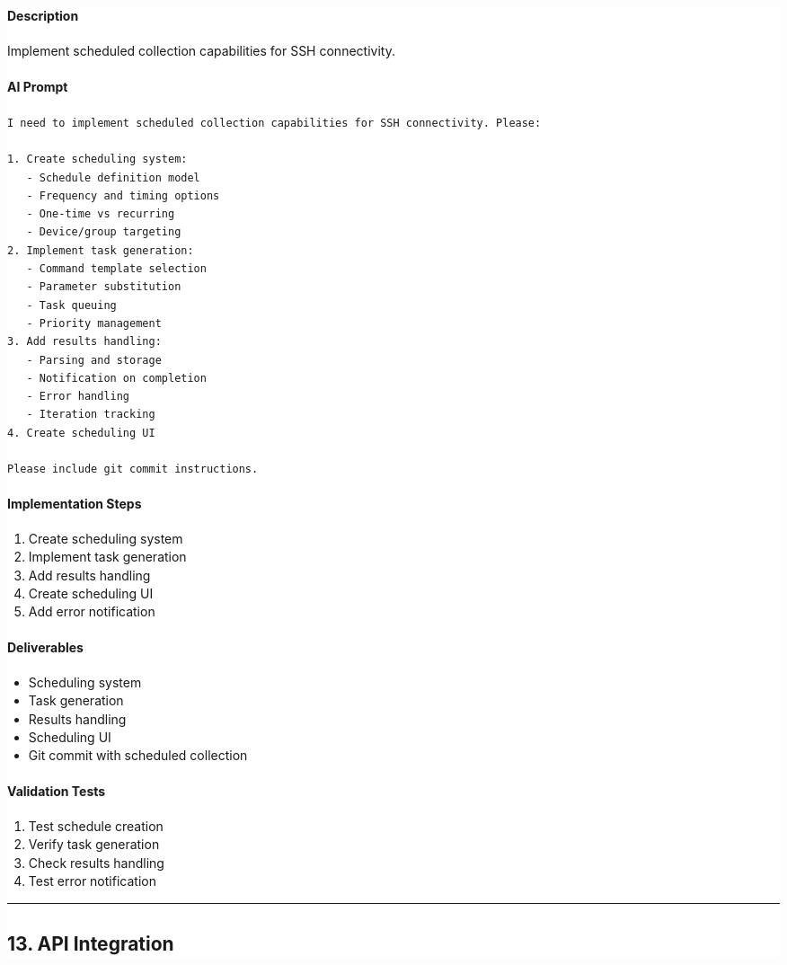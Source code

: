 #### Description
Implement scheduled collection capabilities for SSH connectivity.

#### AI Prompt
```
I need to implement scheduled collection capabilities for SSH connectivity. Please:

1. Create scheduling system:
   - Schedule definition model
   - Frequency and timing options
   - One-time vs recurring
   - Device/group targeting
2. Implement task generation:
   - Command template selection
   - Parameter substitution
   - Task queuing
   - Priority management
3. Add results handling:
   - Parsing and storage
   - Notification on completion
   - Error handling
   - Iteration tracking
4. Create scheduling UI

Please include git commit instructions.
```

#### Implementation Steps
1. Create scheduling system
2. Implement task generation
3. Add results handling
4. Create scheduling UI
5. Add error notification

#### Deliverables
- Scheduling system
- Task generation
- Results handling
- Scheduling UI
- Git commit with scheduled collection

#### Validation Tests
1. Test schedule creation
2. Verify task generation
3. Check results handling
4. Test error notification

---

## 13. API Integration
